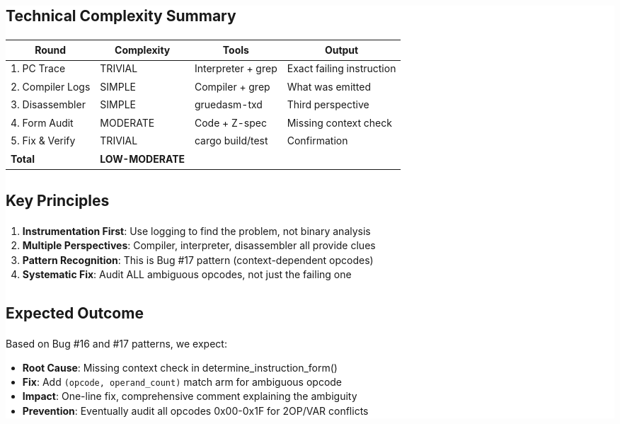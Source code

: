 ## Technical Complexity Summary

| Round | Complexity | Tools | Output |
|-------|-----------|-------|--------|
| 1. PC Trace | TRIVIAL | Interpreter + grep | Exact failing instruction |
| 2. Compiler Logs | SIMPLE | Compiler + grep | What was emitted |
| 3. Disassembler | SIMPLE | gruedasm-txd | Third perspective |
| 4. Form Audit | MODERATE | Code + Z-spec | Missing context check |
| 5. Fix & Verify | TRIVIAL | cargo build/test | Confirmation |
| **Total** | **LOW-MODERATE** | | |

## Key Principles

1. **Instrumentation First**: Use logging to find the problem, not binary analysis
2. **Multiple Perspectives**: Compiler, interpreter, disassembler all provide clues
3. **Pattern Recognition**: This is Bug #17 pattern (context-dependent opcodes)
4. **Systematic Fix**: Audit ALL ambiguous opcodes, not just the failing one

## Expected Outcome

Based on Bug #16 and #17 patterns, we expect:
- **Root Cause**: Missing context check in determine_instruction_form()
- **Fix**: Add `(opcode, operand_count)` match arm for ambiguous opcode
- **Impact**: One-line fix, comprehensive comment explaining the ambiguity
- **Prevention**: Eventually audit all opcodes 0x00-0x1F for 2OP/VAR conflicts
